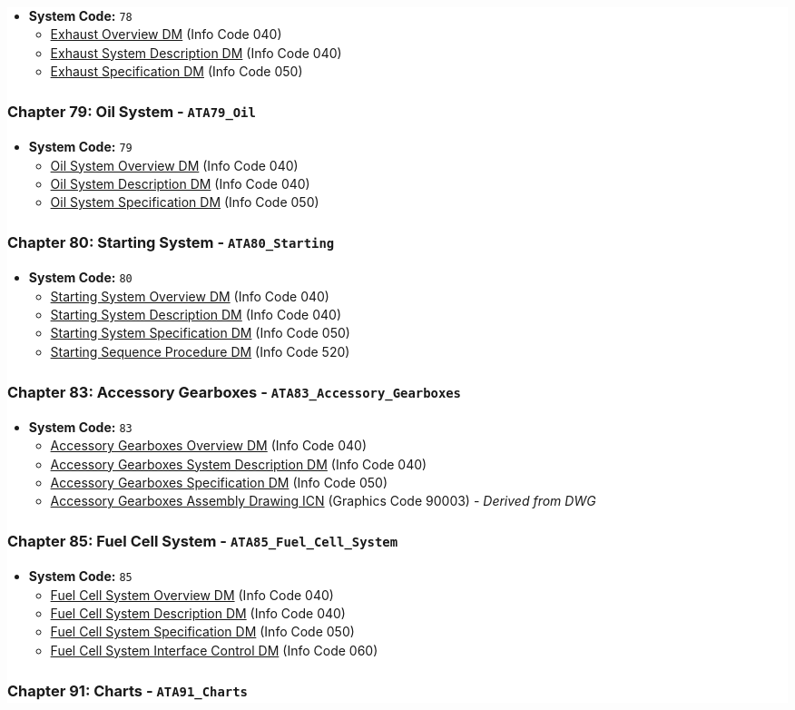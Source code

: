 *   **System Code:** `78`
    *   [Exhaust Overview DM](path/to/dm/DMC-GP-AM-AP-78-00-00-00-A-040-A-D.xml) (Info Code 040)
    *   [Exhaust System Description DM](path/to/dm/DMC-GP-AM-AP-78-00-00-00-A-040-B-D.xml) (Info Code 040)
    *   [Exhaust Specification DM](path/to/dm/DMC-GP-AM-AP-78-00-00-00-A-050-A-D.xml) (Info Code 050)

### Chapter 79: Oil System - `ATA79_Oil`

*   **System Code:** `79`
    *   [Oil System Overview DM](path/to/dm/DMC-GP-AM-AP-79-00-00-00-A-040-A-D.xml) (Info Code 040)
    *   [Oil System Description DM](path/to/dm/DMC-GP-AM-AP-79-00-00-00-A-040-B-D.xml) (Info Code 040)
    *   [Oil System Specification DM](path/to/dm/DMC-GP-AM-AP-79-00-00-00-A-050-A-D.xml) (Info Code 050)

### Chapter 80: Starting System - `ATA80_Starting`

*   **System Code:** `80`
    *   [Starting System Overview DM](path/to/dm/DMC-GP-AM-AP-80-00-00-00-A-040-A-D.xml) (Info Code 040)
    *   [Starting System Description DM](path/to/dm/DMC-GP-AM-AP-80-00-00-00-A-040-B-D.xml) (Info Code 040)
    *   [Starting System Specification DM](path/to/dm/DMC-GP-AM-AP-80-00-00-00-A-050-A-D.xml) (Info Code 050)
    *   [Starting Sequence Procedure DM](path/to/dm/DMC-GP-AM-AP-80-00-00-00-A-520-A-A.xml) (Info Code 520)

### Chapter 83: Accessory Gearboxes - `ATA83_Accessory_Gearboxes`

*   **System Code:** `83`
    *   [Accessory Gearboxes Overview DM](path/to/dm/DMC-GP-AM-AP-83-00-00-00-A-040-A-D.xml) (Info Code 040)
    *   [Accessory Gearboxes System Description DM](path/to/dm/DMC-GP-AM-AP-83-00-00-00-A-040-B-D.xml) (Info Code 040)
    *   [Accessory Gearboxes Specification DM](path/to/dm/DMC-GP-AM-AP-83-00-00-00-A-050-A-D.xml) (Info Code 050)
    *   [Accessory Gearboxes Assembly Drawing ICN](path/to/icn/ICN-GAIAAIR-AMPEL-AP-83-00-00-00-A-00-90003-00001-001-A-00.svg) (Graphics Code 90003) - *Derived from DWG*

### Chapter 85: Fuel Cell System - `ATA85_Fuel_Cell_System`

*   **System Code:** `85`
    *   [Fuel Cell System Overview DM](path/to/dm/DMC-GP-AM-AP-85-00-00-00-A-040-A-D.xml) (Info Code 040)
    *   [Fuel Cell System Description DM](path/to/dm/DMC-GP-AM-AP-85-00-00-00-A-040-B-D.xml) (Info Code 040)
    *   [Fuel Cell System Specification DM](path/to/dm/DMC-GP-AM-AP-85-00-00-00-A-050-A-D.xml) (Info Code 050)
    *   [Fuel Cell System Interface Control DM](path/to/dm/DMC-GP-AM-AP-85-00-02-00-A-060-A-D.xml) (Info Code 060)

### Chapter 91: Charts - `ATA91_Charts`
